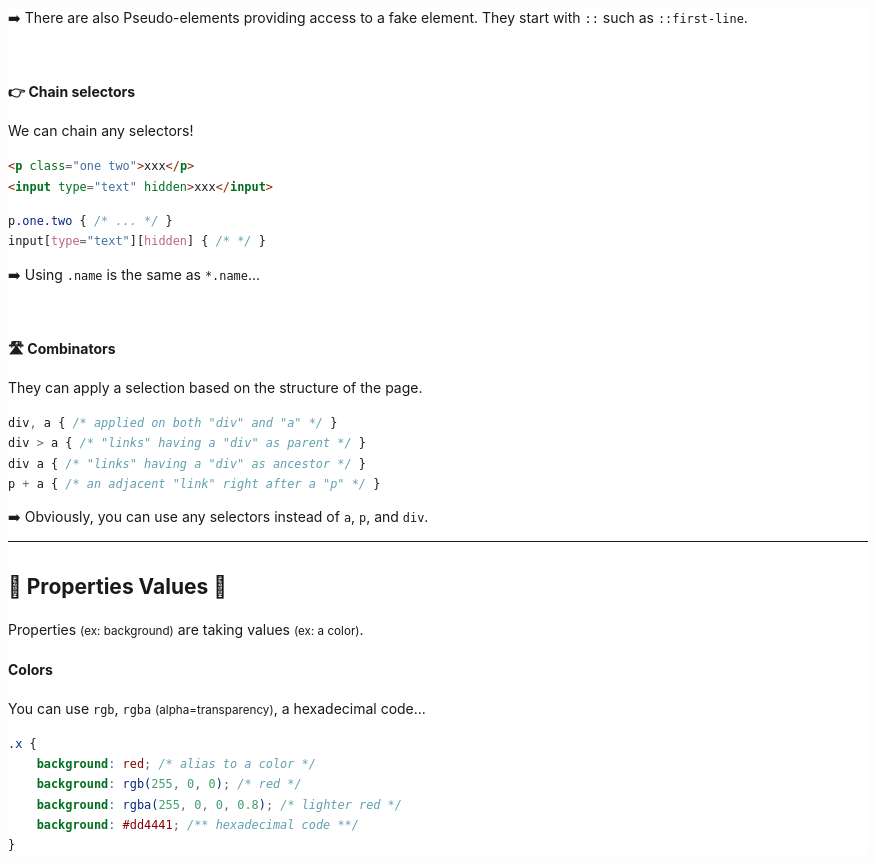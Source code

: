 ➡️ There are also Pseudo-elements providing access to a fake element. They start with `::` such as `::first-line`.

<br>

#### 👉 Chain selectors

We can chain any selectors!

<div class="row row-cols-md-2"><div>

```html
<p class="one two">xxx</p>
<input type="text" hidden>xxx</input>
```
</div><div>

```css
p.one.two { /* ... */ }
input[type="text"][hidden] { /* */ }
```
</div></div>

➡️ Using `.name` is the same as `*.name`...

<br>

#### 🛣️ Combinators

They can apply a selection based on the structure of the page.

```css
div, a { /* applied on both "div" and "a" */ }
div > a { /* "links" having a "div" as parent */ }
div a { /* "links" having a "div" as ancestor */ }
p + a { /* an adjacent "link" right after a "p" */ }
```

➡️ Obviously, you can use any selectors instead of `a`, `p`, and `div`.

</div></div>

<hr class="sep-both">

## 🥂 Properties Values 🥂

<p class="mt-3">
Properties <small>(ex: background)</small> are taking values <small>(ex: a color)</small>.
</p>

<div class="row row-cols-md-2"><div>

#### Colors

You can use `rgb`, `rgba` <small>(alpha=transparency)</small>, a hexadecimal code...

```css
.x {
    background: red; /* alias to a color */
    background: rgb(255, 0, 0); /* red */
    background: rgba(255, 0, 0, 0.8); /* lighter red */
    background: #dd4441; /** hexadecimal code **/
}
```
